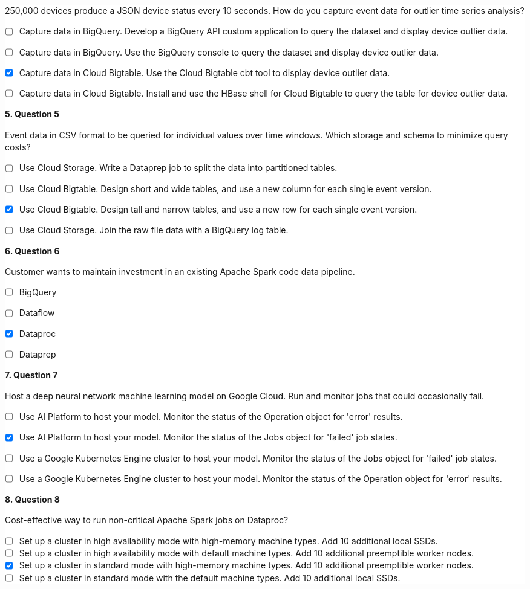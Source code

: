 250,000 devices produce a JSON device status every 10 seconds. How do you capture event data for outlier time series analysis? 

- [ ] Capture data in BigQuery. Develop a BigQuery API custom application to query the dataset and display device outlier data.
- [ ] Capture data in BigQuery. Use the BigQuery console to query the dataset and display device outlier data.
- [x] Capture data in Cloud Bigtable. Use the Cloud Bigtable cbt tool to display device outlier data.
- [ ] Capture data in Cloud Bigtable. Install and use the HBase shell for Cloud Bigtable to query the table for device outlier data.


**5. Question 5**

Event data in CSV format to be queried for individual values over time windows. Which storage and schema to minimize query costs?

- [ ] Use Cloud Storage. Write a Dataprep job to split the data into partitioned tables.
- [ ] Use Cloud Bigtable. Design short and wide tables, and use a new column for each single event version.
- [x] Use Cloud Bigtable. Design tall and narrow tables, and use a new row for each single event version.
- [ ] Use Cloud Storage. Join the raw file data with a BigQuery log table.


**6. Question 6**

Customer wants to maintain investment in an existing Apache Spark code data pipeline.

- [ ] BigQuery
- [ ] Dataflow
- [x] Dataproc
- [ ] Dataprep


**7. Question 7**

Host a deep neural network machine learning model on Google Cloud. Run and monitor jobs that could occasionally fail.

- [ ] Use AI Platform to host your model. Monitor the status of the Operation object for 'error' results.
- [x] Use AI Platform to host your model. Monitor the status of the Jobs object for 'failed' job states.
- [ ] Use a Google Kubernetes Engine cluster to host your model. Monitor the status of the Jobs object for 'failed' job states.
- [ ] Use a Google Kubernetes Engine cluster to host your model. Monitor the status of the Operation object for 'error' results.


**8. Question 8**

Cost-effective way to run non-critical Apache Spark jobs on Dataproc?

- [ ] Set up a cluster in high availability mode with high-memory machine types. Add 10 additional local SSDs.
- [ ] Set up a cluster in high availability mode with default machine types. Add 10 additional preemptible worker nodes.
- [x] Set up a cluster in standard mode with high-memory machine types. Add 10 additional preemptible worker nodes.
- [ ] Set up a cluster in standard mode with the default machine types. Add 10 additional local SSDs.
